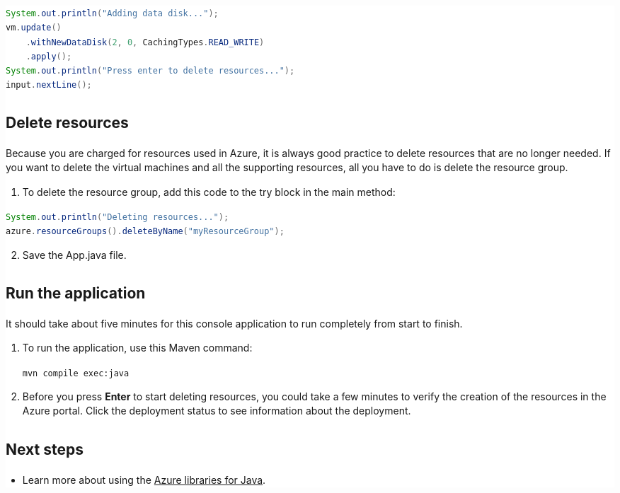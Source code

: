 ```java
System.out.println("Adding data disk...");
vm.update()
    .withNewDataDisk(2, 0, CachingTypes.READ_WRITE)
    .apply();
System.out.println("Press enter to delete resources...");
input.nextLine();
```

## Delete resources

Because you are charged for resources used in Azure, it is always good practice to delete resources that are no longer needed. If you want to delete the virtual machines and all the supporting resources, all you have to do is delete the resource group.

1. To delete the resource group, add this code to the try block in the main method:

```java
System.out.println("Deleting resources...");
azure.resourceGroups().deleteByName("myResourceGroup");
```

2. Save the App.java file.

## Run the application

It should take about five minutes for this console application to run completely from start to finish.

1. To run the application, use this Maven command:

    ```
    mvn compile exec:java
    ```

2. Before you press **Enter** to start deleting resources, you could take a few minutes to verify the creation of the resources in the Azure portal. Click the deployment status to see information about the deployment.

## Next steps
* Learn more about using the [Azure libraries for Java](https://docs.azure.cn/java/java-sdk-azure-overview).


